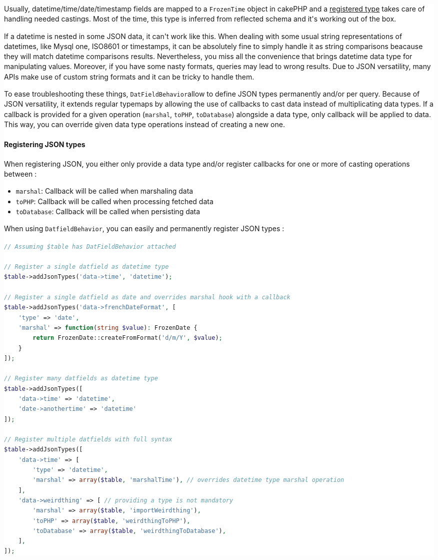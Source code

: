 Usually, datetime/time/date/timestamp fields are mapped to a `FrozenTime` object in cakePHP and a [registered type](https://book.cakephp.org/4/en/orm/database-basics.html#datetime-type) takes care of handling needed castings. Most of the time, this type is inferred from reflected schema and it's working out of the box.

If a datetime is nested in some JSON data, it can't work like this. When dealing with some usual string representations of datetimes, like Mysql one, ISO8601 or timestamps, it can be absolutely fine to simply handle it as string comparisons beacause they will match datetime comparisons results. Nevertheless, you miss all the convenience that brings datetime data type for manipulating values. Moreover, if you have some nasty formats, queries may lead to wrong results. Due to JSON versatility, many APIs make use of custom string formats and it can be tricky to handle them.

To ease troubleshooting these things, `DatFieldBehavior`allow to define JSON types permanently and/or per query. Because of JSON versatility, it extends regular typemaps by allowing the use of callbacks to cast data instead of multiplicating data types. If a callback is provided for a given operation (`marshal`, `toPHP`, `toDatabase`) alongside a data type, only callback will be applied to data. This way, you can override given data type operations instead of creating a new one.

#### Registering JSON types
When registering JSON, you either only provide a data type and/or register callbacks for one or more of casting operations between :
- `marshal`: Callback will be called when marshaling data
- `toPHP`: Callback will be called when processing fetched data
- `toDatabase`: Callback will be called when persisting data

When using `DatfieldBehavior`, you can easily and permanently register JSON types :

```php
// Assuming $table has DatFieldBehavior attached

// Register a single datfield as datetime type
$table->addJsonTypes('data->time', 'datetime');

// Register a single datfield as date and overrides marshal hook with a callback
$table->addJsonTypes('data->frenchDateFormat', [
	'type' => 'date',
	'marshal' => function(string $value): FrozenDate {
		return FrozenDate::createFromFormat('d/m/Y', $value);
	}
]);

// Register many datfields as datetime type
$table->addJsonTypes([
	'data->time' => 'datetime',
	'date->anothertime' => 'datetime'
]);

// Register multiple datfields with full syntax
$table->addJsonTypes([
	'data->time' => [
		'type' => 'datetime',
		'marshal' => array($table, 'marshalTime'), // overrides datetime type marshal operation
	],
	'data->weirdthing' => [ // providing a type is not mandatory
		'marshal' => array($table, 'importWeirdthing'),
		'toPHP' => array($table, 'weirdthingToPHP'),
		'toDatabase' => array($table, 'weirdthingToDatabase'),
	],
]);
```
